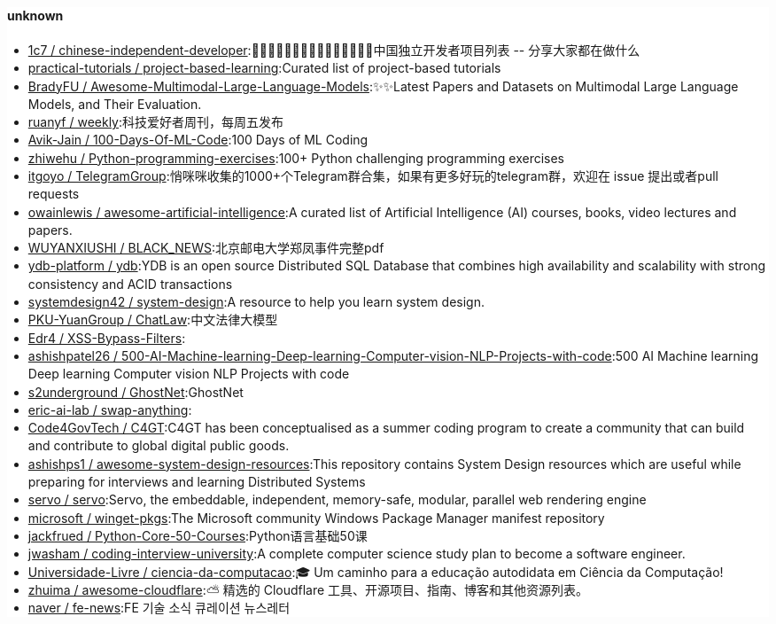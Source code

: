 
#### unknown
* [1c7 / chinese-independent-developer](https://github.com/1c7/chinese-independent-developer):👩🏿‍💻👨🏾‍💻👩🏼‍💻👨🏽‍💻👩🏻‍💻中国独立开发者项目列表 -- 分享大家都在做什么
* [practical-tutorials / project-based-learning](https://github.com/practical-tutorials/project-based-learning):Curated list of project-based tutorials
* [BradyFU / Awesome-Multimodal-Large-Language-Models](https://github.com/BradyFU/Awesome-Multimodal-Large-Language-Models):✨✨Latest Papers and Datasets on Multimodal Large Language Models, and Their Evaluation.
* [ruanyf / weekly](https://github.com/ruanyf/weekly):科技爱好者周刊，每周五发布
* [Avik-Jain / 100-Days-Of-ML-Code](https://github.com/Avik-Jain/100-Days-Of-ML-Code):100 Days of ML Coding
* [zhiwehu / Python-programming-exercises](https://github.com/zhiwehu/Python-programming-exercises):100+ Python challenging programming exercises
* [itgoyo / TelegramGroup](https://github.com/itgoyo/TelegramGroup):悄咪咪收集的1000+个Telegram群合集，如果有更多好玩的telegram群，欢迎在 issue 提出或者pull requests
* [owainlewis / awesome-artificial-intelligence](https://github.com/owainlewis/awesome-artificial-intelligence):A curated list of Artificial Intelligence (AI) courses, books, video lectures and papers.
* [WUYANXIUSHI / BLACK_NEWS](https://github.com/WUYANXIUSHI/BLACK_NEWS):北京邮电大学郑凤事件完整pdf
* [ydb-platform / ydb](https://github.com/ydb-platform/ydb):YDB is an open source Distributed SQL Database that combines high availability and scalability with strong consistency and ACID transactions
* [systemdesign42 / system-design](https://github.com/systemdesign42/system-design):A resource to help you learn system design.
* [PKU-YuanGroup / ChatLaw](https://github.com/PKU-YuanGroup/ChatLaw):中文法律大模型
* [Edr4 / XSS-Bypass-Filters](https://github.com/Edr4/XSS-Bypass-Filters):
* [ashishpatel26 / 500-AI-Machine-learning-Deep-learning-Computer-vision-NLP-Projects-with-code](https://github.com/ashishpatel26/500-AI-Machine-learning-Deep-learning-Computer-vision-NLP-Projects-with-code):500 AI Machine learning Deep learning Computer vision NLP Projects with code
* [s2underground / GhostNet](https://github.com/s2underground/GhostNet):GhostNet
* [eric-ai-lab / swap-anything](https://github.com/eric-ai-lab/swap-anything):
* [Code4GovTech / C4GT](https://github.com/Code4GovTech/C4GT):C4GT has been conceptualised as a summer coding program to create a community that can build and contribute to global digital public goods.
* [ashishps1 / awesome-system-design-resources](https://github.com/ashishps1/awesome-system-design-resources):This repository contains System Design resources which are useful while preparing for interviews and learning Distributed Systems
* [servo / servo](https://github.com/servo/servo):Servo, the embeddable, independent, memory-safe, modular, parallel web rendering engine
* [microsoft / winget-pkgs](https://github.com/microsoft/winget-pkgs):The Microsoft community Windows Package Manager manifest repository
* [jackfrued / Python-Core-50-Courses](https://github.com/jackfrued/Python-Core-50-Courses):Python语言基础50课
* [jwasham / coding-interview-university](https://github.com/jwasham/coding-interview-university):A complete computer science study plan to become a software engineer.
* [Universidade-Livre / ciencia-da-computacao](https://github.com/Universidade-Livre/ciencia-da-computacao):🎓 Um caminho para a educação autodidata em Ciência da Computação!
* [zhuima / awesome-cloudflare](https://github.com/zhuima/awesome-cloudflare):⛅️ 精选的 Cloudflare 工具、开源项目、指南、博客和其他资源列表。
* [naver / fe-news](https://github.com/naver/fe-news):FE 기술 소식 큐레이션 뉴스레터

